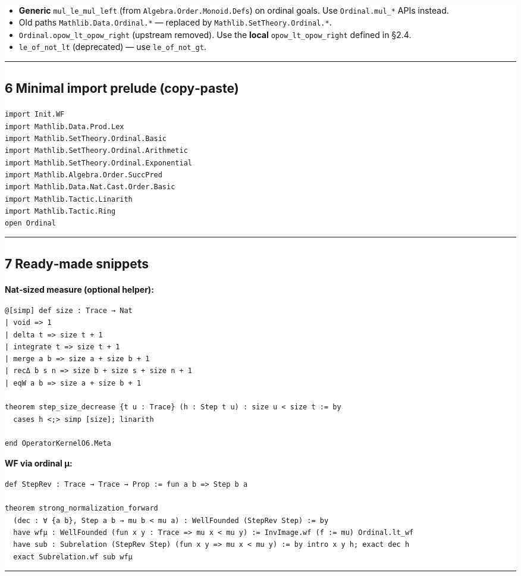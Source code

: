 - **Generic** `mul_le_mul_left` (from `Algebra.Order.Monoid.Defs`) on ordinal goals. Use `Ordinal.mul_*` APIs instead.
- Old paths `Mathlib.Data.Ordinal.*` — replaced by `Mathlib.SetTheory.Ordinal.*`.
- `Ordinal.opow_lt_opow_right` (upstream removed). Use the **local** `opow_lt_opow_right` defined in §2.4.
- `le_of_not_lt` (deprecated) — use `le_of_not_gt`.

---

## 6  Minimal import prelude (copy‑paste)

```lean
import Init.WF
import Mathlib.Data.Prod.Lex
import Mathlib.SetTheory.Ordinal.Basic
import Mathlib.SetTheory.Ordinal.Arithmetic
import Mathlib.SetTheory.Ordinal.Exponential
import Mathlib.Algebra.Order.SuccPred
import Mathlib.Data.Nat.Cast.Order.Basic
import Mathlib.Tactic.Linarith
import Mathlib.Tactic.Ring
open Ordinal
```

---

## 7  Ready‑made snippets

**Nat‑sized measure (optional helper):**

```lean
@[simp] def size : Trace → Nat
| void => 1
| delta t => size t + 1
| integrate t => size t + 1
| merge a b => size a + size b + 1
| recΔ b s n => size b + size s + size n + 1
| eqW a b => size a + size b + 1

theorem step_size_decrease {t u : Trace} (h : Step t u) : size u < size t := by
  cases h <;> simp [size]; linarith

end OperatorKernelO6.Meta
```

**WF via ordinal μ:**

```lean
def StepRev : Trace → Trace → Prop := fun a b => Step b a

theorem strong_normalization_forward
  (dec : ∀ {a b}, Step a b → mu b < mu a) : WellFounded (StepRev Step) := by
  have wfμ : WellFounded (fun x y : Trace => mu x < mu y) := InvImage.wf (f := mu) Ordinal.lt_wf
  have sub : Subrelation (StepRev Step) (fun x y => mu x < mu y) := by intro x y h; exact dec h
  exact Subrelation.wf sub wfμ
```

---
